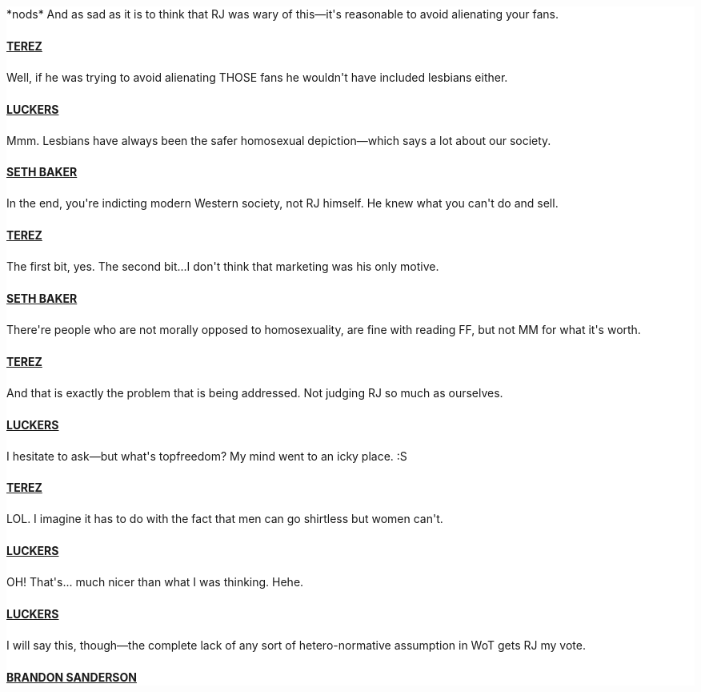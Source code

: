 \*nods\* And as sad as it is to think that RJ was wary of this—it's reasonable to avoid alienating your fans.

#### [TEREZ](http://twitter.com/Terez27/status/49658099405041664)

Well, if he was trying to avoid alienating THOSE fans he wouldn't have included lesbians either.

#### [LUCKERS](http://twitter.com/JamesLuckman/status/49659259071377408)

Mmm. Lesbians have always been the safer homosexual depiction—which says a lot about our society.

#### [SETH BAKER](http://twitter.com/sethbaker/status/49657906265731072)

In the end, you're indicting modern Western society, not RJ himself. He knew what you can't do and sell.

#### [TEREZ](http://twitter.com/Terez27/status/49658616147484672)

The first bit, yes. The second bit...I don't think that marketing was his only motive.

#### [SETH BAKER](http://twitter.com/sethbaker/status/49658616533352449)

There're people who are not morally opposed to homosexuality, are fine with reading FF, but not MM for what it's worth.

#### [TEREZ](http://twitter.com/Terez27/status/49658776151785472)

And that is exactly the problem that is being addressed. Not judging RJ so much as ourselves.

#### [LUCKERS](http://twitter.com/JamesLuckman/status/49658183995768832)

I hesitate to ask—but what's topfreedom? My mind went to an icky place. :S

#### [TEREZ](http://twitter.com/Terez27/status/49658371770560512)

LOL. I imagine it has to do with the fact that men can go shirtless but women can't.

#### [LUCKERS](http://twitter.com/JamesLuckman/status/49658663236935681)

OH! That's... much nicer than what I was thinking. Hehe.

#### [LUCKERS](http://twitter.com/JamesLuckman/status/49660727543336960)

I will say this, though—the complete lack of any sort of hetero-normative assumption in WoT gets RJ my vote.

#### [BRANDON SANDERSON](http://twitter.com/BrandSanderson/status/49660667271184384)
